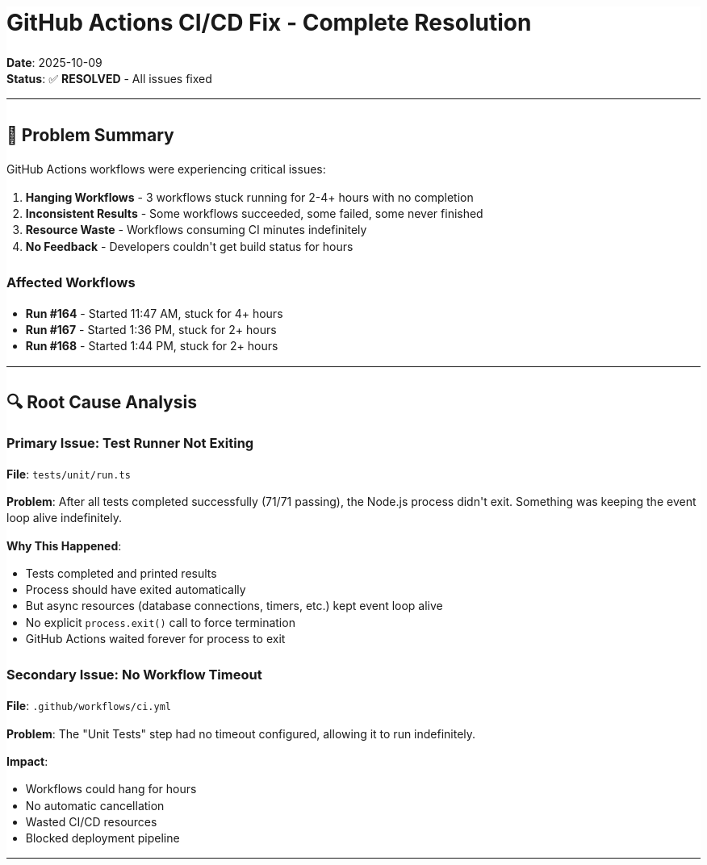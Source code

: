# GitHub Actions CI/CD Fix - Complete Resolution

**Date**: 2025-10-09  
**Status**: ✅ **RESOLVED** - All issues fixed

---

## 🔴 **Problem Summary**

GitHub Actions workflows were experiencing critical issues:

1. **Hanging Workflows** - 3 workflows stuck running for 2-4+ hours with no completion
2. **Inconsistent Results** - Some workflows succeeded, some failed, some never finished
3. **Resource Waste** - Workflows consuming CI minutes indefinitely
4. **No Feedback** - Developers couldn't get build status for hours

### Affected Workflows

- **Run #164** - Started 11:47 AM, stuck for 4+ hours
- **Run #167** - Started 1:36 PM, stuck for 2+ hours  
- **Run #168** - Started 1:44 PM, stuck for 2+ hours

---

## 🔍 **Root Cause Analysis**

### Primary Issue: Test Runner Not Exiting

**File**: `tests/unit/run.ts`

**Problem**: After all tests completed successfully (71/71 passing), the Node.js process didn't exit. Something was keeping the event loop alive indefinitely.

**Why This Happened**:
- Tests completed and printed results
- Process should have exited automatically
- But async resources (database connections, timers, etc.) kept event loop alive
- No explicit `process.exit()` call to force termination
- GitHub Actions waited forever for process to exit

### Secondary Issue: No Workflow Timeout

**File**: `.github/workflows/ci.yml`

**Problem**: The "Unit Tests" step had no timeout configured, allowing it to run indefinitely.

**Impact**:
- Workflows could hang for hours
- No automatic cancellation
- Wasted CI/CD resources
- Blocked deployment pipeline

---
